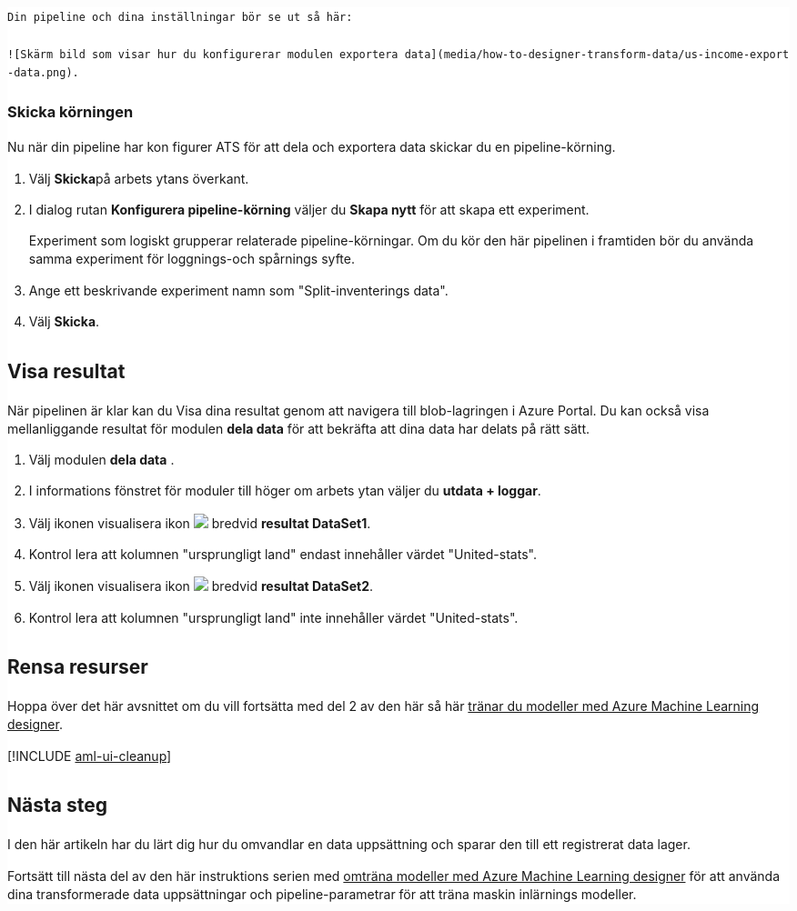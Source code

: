    Din pipeline och dina inställningar bör se ut så här:
    
    ![Skärm bild som visar hur du konfigurerar modulen exportera data](media/how-to-designer-transform-data/us-income-export-data.png).

### <a name="submit-the-run"></a>Skicka körningen

Nu när din pipeline har kon figurer ATS för att dela och exportera data skickar du en pipeline-körning.

1. Välj **Skicka**på arbets ytans överkant.

1. I dialog rutan **Konfigurera pipeline-körning** väljer du **Skapa nytt** för att skapa ett experiment.

    Experiment som logiskt grupperar relaterade pipeline-körningar. Om du kör den här pipelinen i framtiden bör du använda samma experiment för loggnings-och spårnings syfte.

1. Ange ett beskrivande experiment namn som "Split-inventerings data".

1. Välj **Skicka**.

## <a name="view-results"></a>Visa resultat

När pipelinen är klar kan du Visa dina resultat genom att navigera till blob-lagringen i Azure Portal. Du kan också visa mellanliggande resultat för modulen **dela data** för att bekräfta att dina data har delats på rätt sätt.

1. Välj modulen **dela data** .

1. I informations fönstret för moduler till höger om arbets ytan väljer du **utdata + loggar**. 

1. Välj ikonen visualisera ikon ![ ](media/how-to-designer-transform-data/visualize-icon.png) bredvid **resultat DataSet1**. 

1. Kontrol lera att kolumnen "ursprungligt land" endast innehåller värdet "United-stats".

1. Välj ikonen visualisera ikon ![ ](media/how-to-designer-transform-data/visualize-icon.png) bredvid **resultat DataSet2**. 

1. Kontrol lera att kolumnen "ursprungligt land" inte innehåller värdet "United-stats".

## <a name="clean-up-resources"></a>Rensa resurser

Hoppa över det här avsnittet om du vill fortsätta med del 2 av den här så här [tränar du modeller med Azure Machine Learning designer](how-to-retrain-designer.md).

[!INCLUDE [aml-ui-cleanup](../../includes/aml-ui-cleanup.md)]

## <a name="next-steps"></a>Nästa steg

I den här artikeln har du lärt dig hur du omvandlar en data uppsättning och sparar den till ett registrerat data lager.

Fortsätt till nästa del av den här instruktions serien med [omträna modeller med Azure Machine Learning designer](how-to-retrain-designer.md) för att använda dina transformerade data uppsättningar och pipeline-parametrar för att träna maskin inlärnings modeller.
